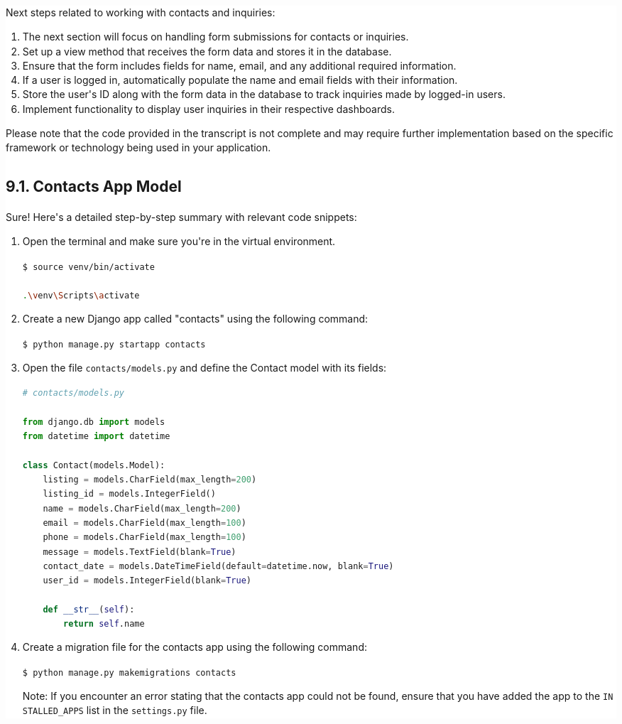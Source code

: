 Next steps related to working with contacts and inquiries:

1. The next section will focus on handling form submissions for contacts or inquiries.
2. Set up a view method that receives the form data and stores it in the database.
3. Ensure that the form includes fields for name, email, and any additional required information.
4. If a user is logged in, automatically populate the name and email fields with their information.
5. Store the user's ID along with the form data in the database to track inquiries made by logged-in users.
6. Implement functionality to display user inquiries in their respective dashboards.

Please note that the code provided in the transcript is not complete and may require further implementation based on the specific framework or technology being used in your application.

## 9.1. Contacts App Model

Sure! Here's a detailed step-by-step summary with relevant code snippets:

1. Open the terminal and make sure you're in the virtual environment.
   ```bash
   $ source venv/bin/activate

   .\venv\Scripts\activate
   ```

2. Create a new Django app called "contacts" using the following command:
   ```bash
   $ python manage.py startapp contacts
   ```

3. Open the file `contacts/models.py` and define the Contact model with its fields:
   ```python
   # contacts/models.py

   from django.db import models
   from datetime import datetime

   class Contact(models.Model):
       listing = models.CharField(max_length=200)
       listing_id = models.IntegerField()
       name = models.CharField(max_length=200)
       email = models.CharField(max_length=100)
       phone = models.CharField(max_length=100)
       message = models.TextField(blank=True)
       contact_date = models.DateTimeField(default=datetime.now, blank=True)
       user_id = models.IntegerField(blank=True)
   
       def __str__(self):
           return self.name
   ```

4. Create a migration file for the contacts app using the following command:
   ```bash
   $ python manage.py makemigrations contacts
   ```

   Note: If you encounter an error stating that the contacts app could not be found, ensure that you have added the app to the `INSTALLED_APPS` list in the `settings.py` file.

